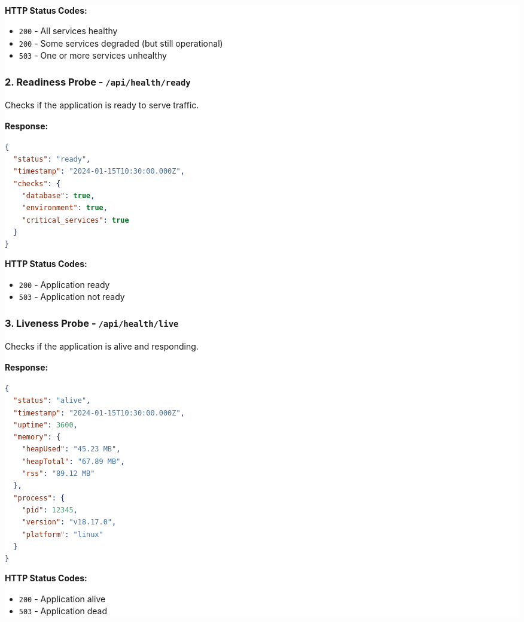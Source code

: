 **HTTP Status Codes:**

- `200` - All services healthy
- `200` - Some services degraded (but still operational)
- `503` - One or more services unhealthy

### 2. **Readiness Probe** - `/api/health/ready`

Checks if the application is ready to serve traffic.

**Response:**

```json
{
  "status": "ready",
  "timestamp": "2024-01-15T10:30:00.000Z",
  "checks": {
    "database": true,
    "environment": true,
    "critical_services": true
  }
}
```

**HTTP Status Codes:**

- `200` - Application ready
- `503` - Application not ready

### 3. **Liveness Probe** - `/api/health/live`

Checks if the application is alive and responding.

**Response:**

```json
{
  "status": "alive",
  "timestamp": "2024-01-15T10:30:00.000Z",
  "uptime": 3600,
  "memory": {
    "heapUsed": "45.23 MB",
    "heapTotal": "67.89 MB",
    "rss": "89.12 MB"
  },
  "process": {
    "pid": 12345,
    "version": "v18.17.0",
    "platform": "linux"
  }
}
```

**HTTP Status Codes:**

- `200` - Application alive
- `503` - Application dead
